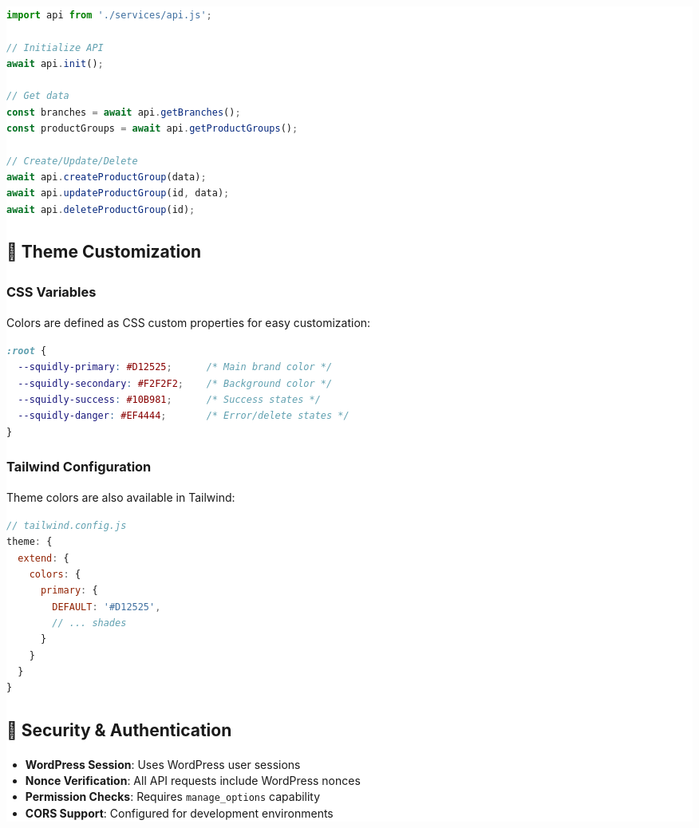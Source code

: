 ```javascript
import api from './services/api.js';

// Initialize API
await api.init();

// Get data
const branches = await api.getBranches();
const productGroups = await api.getProductGroups();

// Create/Update/Delete
await api.createProductGroup(data);
await api.updateProductGroup(id, data);
await api.deleteProductGroup(id);
```

## 🎨 Theme Customization

### CSS Variables
Colors are defined as CSS custom properties for easy customization:

```css
:root {
  --squidly-primary: #D12525;      /* Main brand color */
  --squidly-secondary: #F2F2F2;    /* Background color */
  --squidly-success: #10B981;      /* Success states */
  --squidly-danger: #EF4444;       /* Error/delete states */
}
```

### Tailwind Configuration
Theme colors are also available in Tailwind:

```javascript
// tailwind.config.js
theme: {
  extend: {
    colors: {
      primary: {
        DEFAULT: '#D12525',
        // ... shades
      }
    }
  }
}
```

## 🔐 Security & Authentication

- **WordPress Session**: Uses WordPress user sessions
- **Nonce Verification**: All API requests include WordPress nonces  
- **Permission Checks**: Requires `manage_options` capability
- **CORS Support**: Configured for development environments
